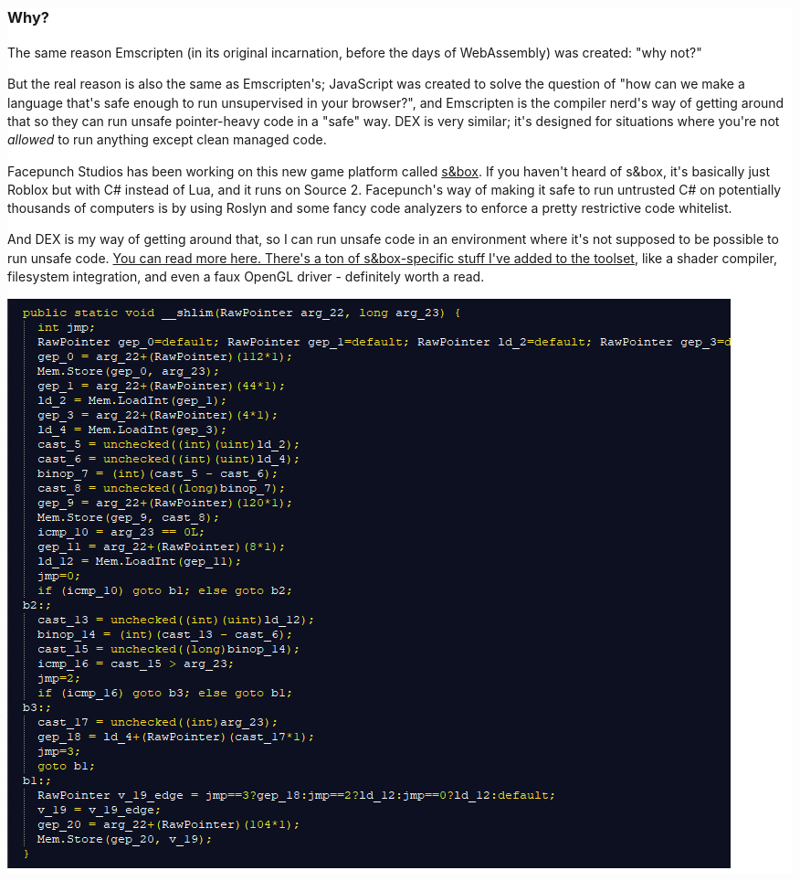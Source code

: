 ### Why?

The same reason Emscripten (in its original incarnation, before the days of WebAssembly) was created: "why not?"

But the real reason is also the same as Emscripten's; JavaScript was created to solve the question of "how can we make a language that's safe enough to run unsupervised in your browser?", and Emscripten is the compiler nerd's way of getting around that so they can run unsafe pointer-heavy code in a "safe" way.
DEX is very similar; it's designed for situations where you're not *allowed* to run anything except clean managed code.

Facepunch Studios has been working on this new game platform called [s&box](https://sbox.game/about).
If you haven't heard of s&box, it's basically just Roblox but with C# instead of Lua, and it runs on Source 2.
Facepunch's way of making it safe to run untrusted C# on potentially thousands of computers is by using Roslyn and some fancy code analyzers to enforce a pretty restrictive code whitelist.

And DEX is my way of getting around that, so I can run unsafe code in an environment where it's not supposed to be possible to run unsafe code.
[You can read more here. There's a ton of s&box-specific stuff I've added to the toolset](https://sbox.game/rileyzzz/retrobox/news/dex-8601de05), like a shader compiler, filesystem integration, and even a faux OpenGL driver - definitely worth a read.

![Snippet from a generated DEX module](img/dex_0.png)
